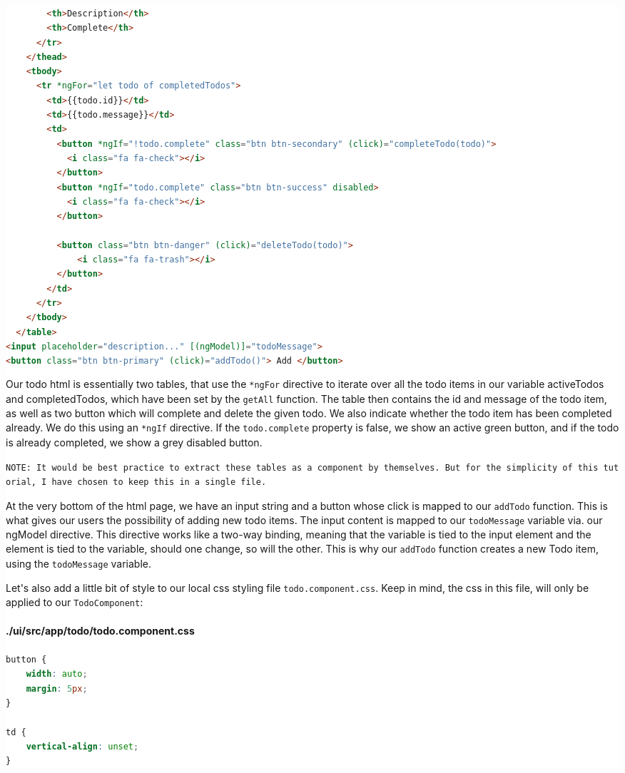 ```html
        <th>Description</th>
        <th>Complete</th>
      </tr>
    </thead>
    <tbody>
      <tr *ngFor="let todo of completedTodos">
        <td>{{todo.id}}</td>
        <td>{{todo.message}}</td>
        <td>
          <button *ngIf="!todo.complete" class="btn btn-secondary" (click)="completeTodo(todo)">
            <i class="fa fa-check"></i>
          </button>
          <button *ngIf="todo.complete" class="btn btn-success" disabled>
            <i class="fa fa-check"></i>
          </button>
  
          <button class="btn btn-danger" (click)="deleteTodo(todo)">
              <i class="fa fa-trash"></i>
          </button>
        </td>
      </tr>
    </tbody>
  </table>
<input placeholder="description..." [(ngModel)]="todoMessage">
<button class="btn btn-primary" (click)="addTodo()"> Add </button>
```

Our todo html is essentially two tables, that use the `*ngFor` directive to iterate over all the todo items in our variable activeTodos and completedTodos, which have been set by the `getAll` function. The table then contains the id and message of the todo item, as well as two button which will complete and delete the given todo. We also indicate whether the todo item has been completed already. We do this using an `*ngIf` directive. If the `todo.complete` property is false, we show an active green button, and if the todo is already completed, we show a grey disabled button.

```
NOTE: It would be best practice to extract these tables as a component by themselves. But for the simplicity of this tutorial, I have chosen to keep this in a single file.
```

At the very bottom of the html page, we have an input string and a button whose click is mapped to our `addTodo` function. This is what gives our users the possibility of adding new todo items. The input content is mapped to our `todoMessage` variable via. our ngModel directive. This directive works like a two-way binding, meaning that the variable is tied to the input element and the element is tied to the variable, should one change, so will the other. This is why our `addTodo` function creates a new Todo item, using the `todoMessage` variable.

Let's also add a little bit of style to our local css styling file `todo.component.css`. Keep in mind, the css in this file, will only be applied to our `TodoComponent`:

#### ./ui/src/app/todo/todo.component.css
```css
button {
    width: auto;
    margin: 5px;
}

td {
    vertical-align: unset;
}
```

